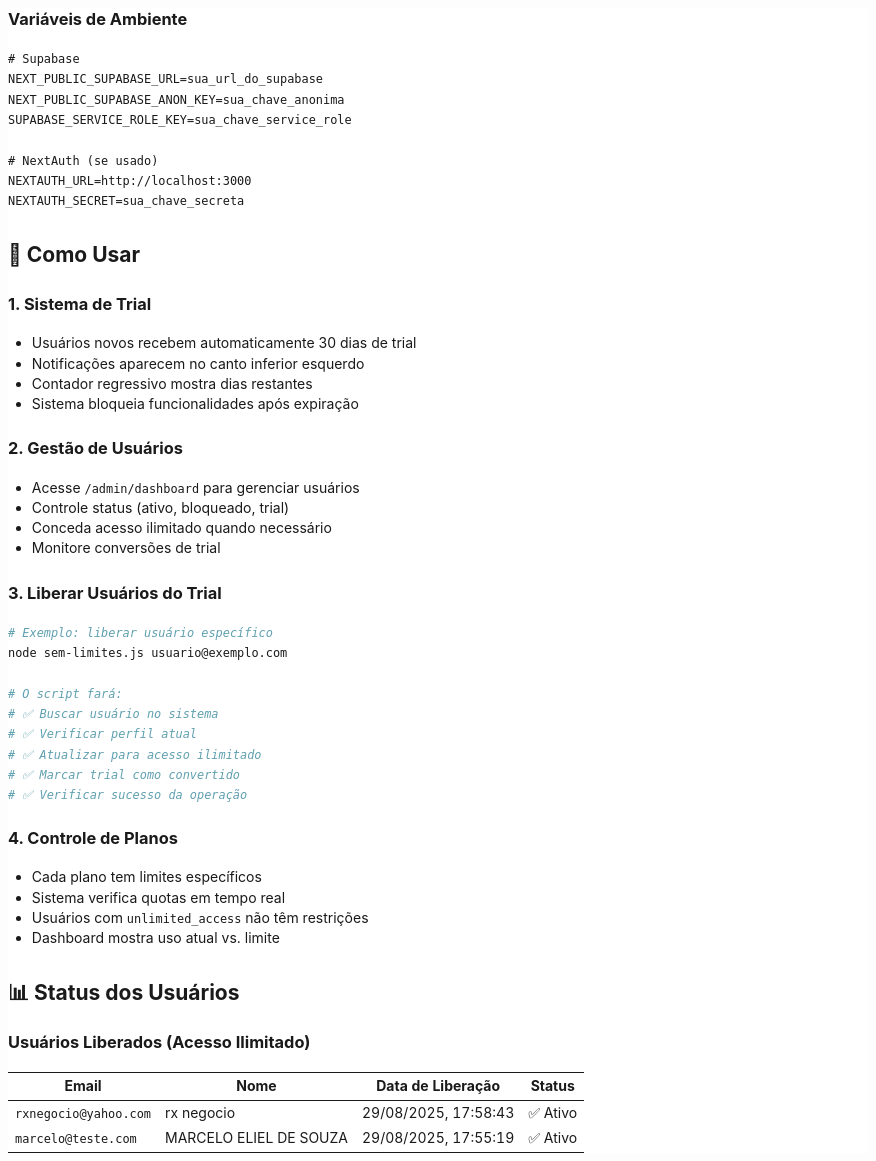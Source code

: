 ### **Variáveis de Ambiente**
```env
# Supabase
NEXT_PUBLIC_SUPABASE_URL=sua_url_do_supabase
NEXT_PUBLIC_SUPABASE_ANON_KEY=sua_chave_anonima
SUPABASE_SERVICE_ROLE_KEY=sua_chave_service_role

# NextAuth (se usado)
NEXTAUTH_URL=http://localhost:3000
NEXTAUTH_SECRET=sua_chave_secreta
```

## 🚀 Como Usar

### **1. Sistema de Trial**
- Usuários novos recebem automaticamente 30 dias de trial
- Notificações aparecem no canto inferior esquerdo
- Contador regressivo mostra dias restantes
- Sistema bloqueia funcionalidades após expiração

### **2. Gestão de Usuários**
- Acesse `/admin/dashboard` para gerenciar usuários
- Controle status (ativo, bloqueado, trial)
- Conceda acesso ilimitado quando necessário
- Monitore conversões de trial

### **3. Liberar Usuários do Trial**
```bash
# Exemplo: liberar usuário específico
node sem-limites.js usuario@exemplo.com

# O script fará:
# ✅ Buscar usuário no sistema
# ✅ Verificar perfil atual
# ✅ Atualizar para acesso ilimitado
# ✅ Marcar trial como convertido
# ✅ Verificar sucesso da operação
```

### **4. Controle de Planos**
- Cada plano tem limites específicos
- Sistema verifica quotas em tempo real
- Usuários com `unlimited_access` não têm restrições
- Dashboard mostra uso atual vs. limite

## 📊 Status dos Usuários

### **Usuários Liberados (Acesso Ilimitado)**
| Email | Nome | Data de Liberação | Status |
|-------|------|-------------------|--------|
| `rxnegocio@yahoo.com` | rx negocio | 29/08/2025, 17:58:43 | ✅ Ativo |
| `marcelo@teste.com` | MARCELO ELIEL DE SOUZA | 29/08/2025, 17:55:19 | ✅ Ativo |

